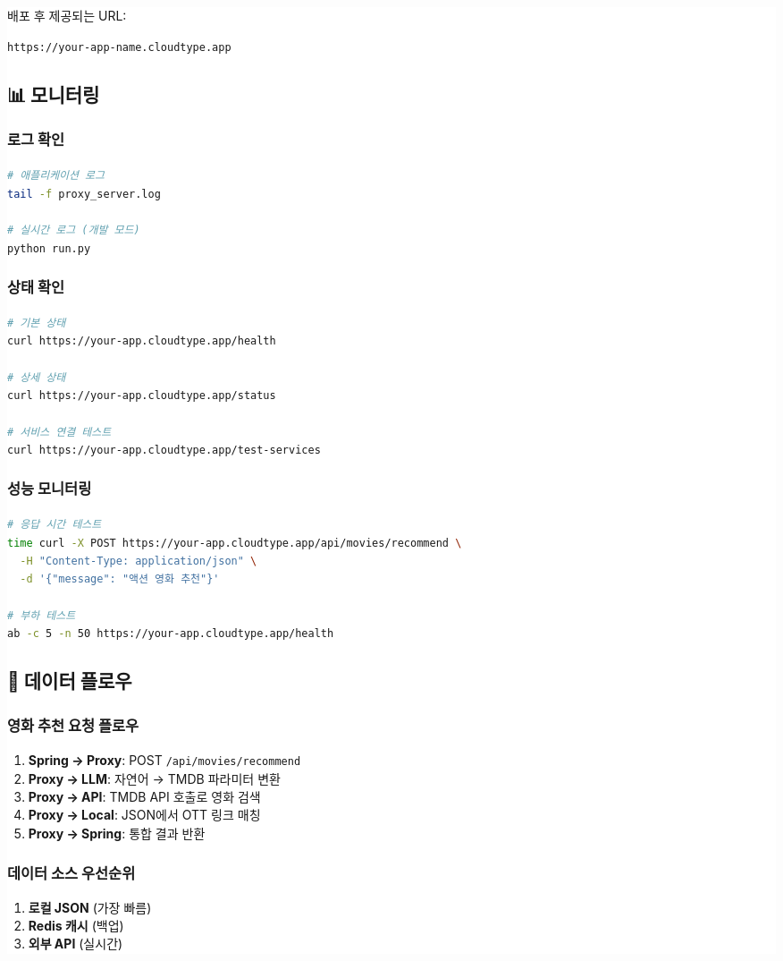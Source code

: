 배포 후 제공되는 URL:
```
https://your-app-name.cloudtype.app
```

## 📊 모니터링

### 로그 확인
```bash
# 애플리케이션 로그
tail -f proxy_server.log

# 실시간 로그 (개발 모드)
python run.py
```

### 상태 확인
```bash
# 기본 상태
curl https://your-app.cloudtype.app/health

# 상세 상태
curl https://your-app.cloudtype.app/status

# 서비스 연결 테스트
curl https://your-app.cloudtype.app/test-services
```

### 성능 모니터링
```bash
# 응답 시간 테스트
time curl -X POST https://your-app.cloudtype.app/api/movies/recommend \
  -H "Content-Type: application/json" \
  -d '{"message": "액션 영화 추천"}'

# 부하 테스트
ab -c 5 -n 50 https://your-app.cloudtype.app/health
```

## 🔄 데이터 플로우

### 영화 추천 요청 플로우
1. **Spring → Proxy**: POST `/api/movies/recommend`
2. **Proxy → LLM**: 자연어 → TMDB 파라미터 변환
3. **Proxy → API**: TMDB API 호출로 영화 검색
4. **Proxy → Local**: JSON에서 OTT 링크 매칭
5. **Proxy → Spring**: 통합 결과 반환

### 데이터 소스 우선순위
1. **로컬 JSON** (가장 빠름)
2. **Redis 캐시** (백업)
3. **외부 API** (실시간)

